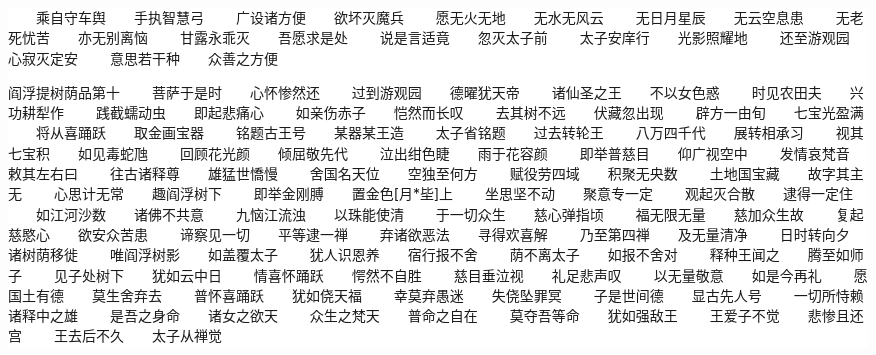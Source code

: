 　　乘自守车舆　　手执智慧弓
　　广设诸方便　　欲坏灭魔兵
　　愿无火无地　　无水无风云
　　无日月星辰　　无云空息患
　　无老死忧苦　　亦无别离恼
　　甘露永乖灭　　吾愿求是处
　　说是言适竟　　忽灭太子前
　　太子安庠行　　光影照耀地
　　还至游观园　　心寂灭定安
　　意思若干种　　众善之方便

阎浮提树荫品第十
　　菩萨于是时　　心怀惨然还
　　过到游观园　　德曜犹天帝
　　诸仙圣之王　　不以女色惑
　　时见农田夫　　兴功耕犁作
　　践截蠕动虫　　即起悲痛心
　　如亲伤赤子　　恺然而长叹
　　去其树不远　　伏藏忽出现
　　辟方一由旬　　七宝光盈满
　　将从喜踊跃　　取金画宝器
　　铭题古王号　　某器某王造
　　太子省铭题　　过去转轮王
　　八万四千代　　展转相承习
　　视其七宝积　　如见毒蛇虺
　　回顾花光颜　　倾屈敬先代
　　泣出绀色睫　　雨于花容颜
　　即举普慈目　　仰广视空中
　　发情哀梵音　　敕其左右曰
　　往古诸释尊　　雄猛世憍慢
　　舍国名天位　　空独至何方
　　赋役劳四域　　积聚无央数
　　土地国宝藏　　故字其主无
　　心思计无常　　趣阎浮树下
　　即举金刚膊　　置金色[月*坒]上
　　坐思坚不动　　聚意专一定
　　观起灭合散　　逮得一定住
　　如江河沙数　　诸佛不共意
　　九恼江流浊　　以珠能使清
　　于一切众生　　慈心弹指顷
　　福无限无量　　慈加众生故
　　复起慈愍心　　欲安众苦患
　　谛察见一切　　平等逮一禅
　　弃诸欲恶法　　寻得欢喜解
　　乃至第四禅　　及无量清净
　　日时转向夕　　诸树荫移徙
　　唯阎浮树影　　如盖覆太子
　　犹人识恩养　　宿行报不舍
　　荫不离太子　　如报不舍对
　　释种王闻之　　腾至如师子
　　见子处树下　　犹如云中日
　　情喜怀踊跃　　愕然不自胜
　　慈目垂泣视　　礼足悲声叹
　　以无量敬意　　如是今再礼
　　愿国土有德　　莫生舍弃去
　　普怀喜踊跃　　犹如侥天福
　　幸莫弃愚迷　　失侥坠罪冥
　　子是世间德　　显古先人号
　　一切所恃赖　　诸释中之雄
　　是吾之身命　　诸女之欲天
　　众生之梵天　　普命之自在
　　莫夺吾等命　　犹如强敌王
　　王爱子不觉　　悲惨且还宫
　　王去后不久　　太子从禅觉